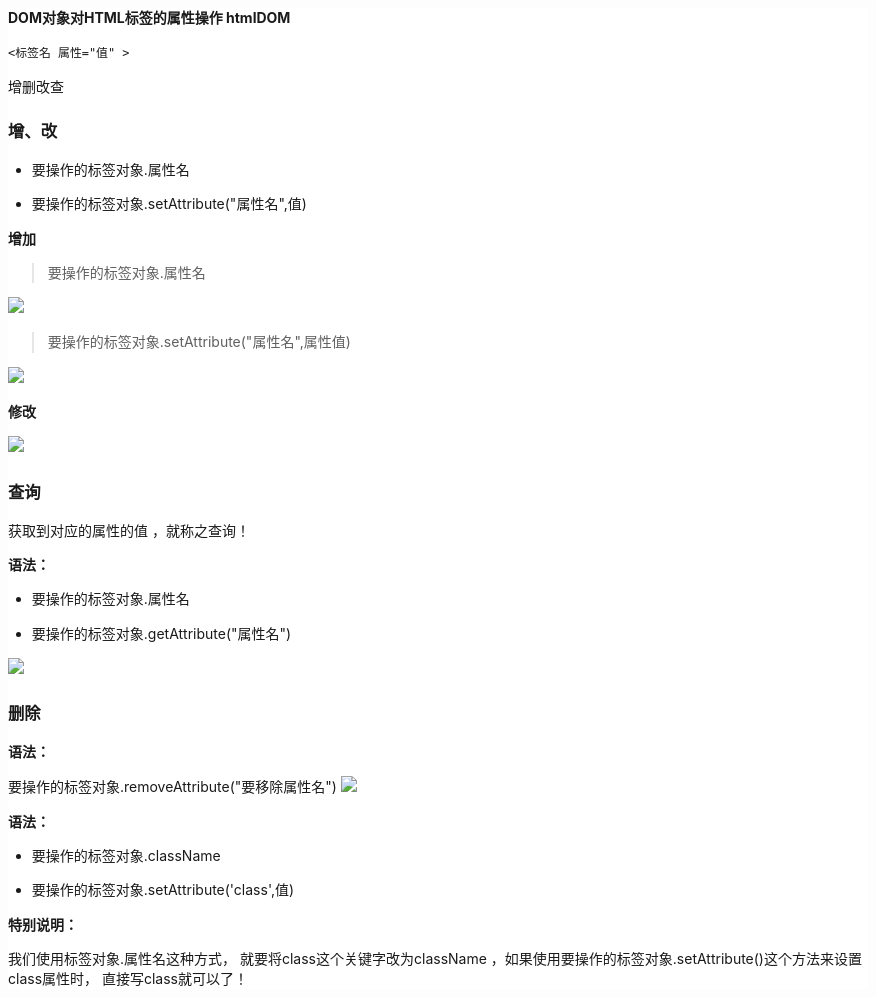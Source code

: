 **DOM对象对HTML标签的属性操作 htmlDOM**

```
<标签名 属性="值" >
```

增删改查

### 增、改 

-   要操作的标签对象.属性名

-   要操作的标签对象.setAttribute("属性名",值)

**增加**

> 要操作的标签对象.属性名

![](image181.png)

> 要操作的标签对象.setAttribute("属性名",属性值)

![](image182.png)

**修改**

![](image183.png)

### 查询

获取到对应的属性的值 ，就称之查询！

**语法：**

-   要操作的标签对象.属性名

-   要操作的标签对象.getAttribute("属性名")

![](image184.png)

### 删除

**语法：**

要操作的标签对象.removeAttribute("要移除属性名")
![](image185.png)



**语法：**

-   要操作的标签对象.className

-   要操作的标签对象.setAttribute('class',值)

**特别说明：**

我们使用标签对象.属性名这种方式， 就要将class这个关键字改为className ，如果使用要操作的标签对象.setAttribute()这个方法来设置class属性时， 直接写class就可以了！
